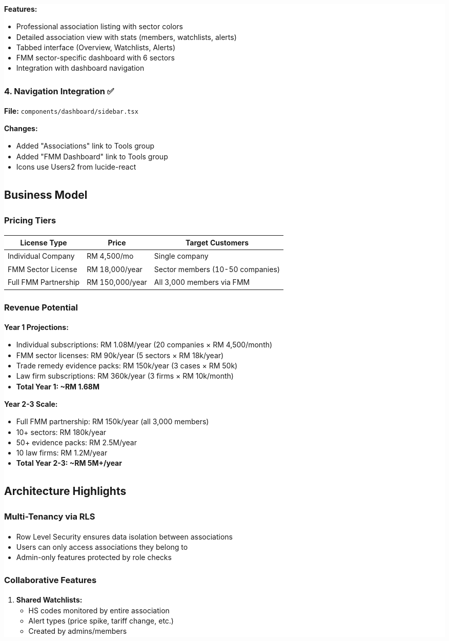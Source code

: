 **Features:**
- Professional association listing with sector colors
- Detailed association view with stats (members, watchlists, alerts)
- Tabbed interface (Overview, Watchlists, Alerts)
- FMM sector-specific dashboard with 6 sectors
- Integration with dashboard navigation

### 4. Navigation Integration ✅
**File:** `components/dashboard/sidebar.tsx`

**Changes:**
- Added "Associations" link to Tools group
- Added "FMM Dashboard" link to Tools group
- Icons use Users2 from lucide-react

## Business Model

### Pricing Tiers

| License Type | Price | Target Customers |
|--------------|-------|------------------|
| Individual Company | RM 4,500/mo | Single company |
| FMM Sector License | RM 18,000/year | Sector members (10-50 companies) |
| Full FMM Partnership | RM 150,000/year | All 3,000 members via FMM |

### Revenue Potential

**Year 1 Projections:**
- Individual subscriptions: RM 1.08M/year (20 companies × RM 4,500/month)
- FMM sector licenses: RM 90k/year (5 sectors × RM 18k/year)
- Trade remedy evidence packs: RM 150k/year (3 cases × RM 50k)
- Law firm subscriptions: RM 360k/year (3 firms × RM 10k/month)
- **Total Year 1: ~RM 1.68M**

**Year 2-3 Scale:**
- Full FMM partnership: RM 150k/year (all 3,000 members)
- 10+ sectors: RM 180k/year
- 50+ evidence packs: RM 2.5M/year
- 10 law firms: RM 1.2M/year
- **Total Year 2-3: ~RM 5M+/year**

## Architecture Highlights

### Multi-Tenancy via RLS
- Row Level Security ensures data isolation between associations
- Users can only access associations they belong to
- Admin-only features protected by role checks

### Collaborative Features
1. **Shared Watchlists:**
   - HS codes monitored by entire association
   - Alert types (price spike, tariff change, etc.)
   - Created by admins/members
